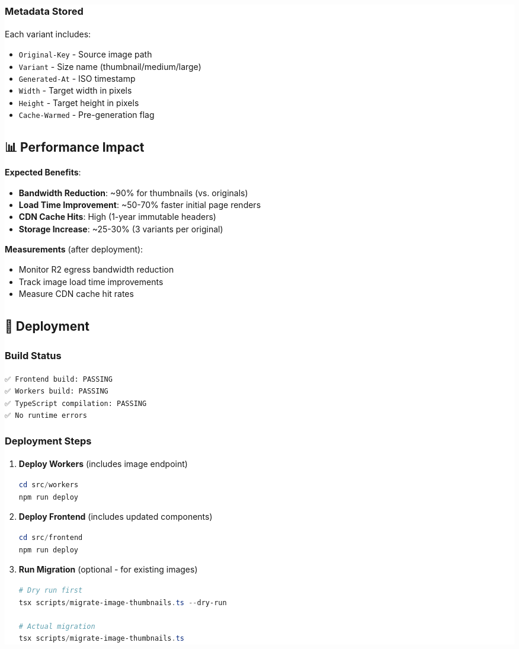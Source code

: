 ### Metadata Stored

Each variant includes:
- `Original-Key` - Source image path
- `Variant` - Size name (thumbnail/medium/large)
- `Generated-At` - ISO timestamp
- `Width` - Target width in pixels
- `Height` - Target height in pixels
- `Cache-Warmed` - Pre-generation flag

## 📊 Performance Impact

**Expected Benefits**:
- **Bandwidth Reduction**: ~90% for thumbnails (vs. originals)
- **Load Time Improvement**: ~50-70% faster initial page renders
- **CDN Cache Hits**: High (1-year immutable headers)
- **Storage Increase**: ~25-30% (3 variants per original)

**Measurements** (after deployment):
- Monitor R2 egress bandwidth reduction
- Track image load time improvements
- Measure CDN cache hit rates

## 🚀 Deployment

### Build Status
```
✅ Frontend build: PASSING
✅ Workers build: PASSING
✅ TypeScript compilation: PASSING
✅ No runtime errors
```

### Deployment Steps

1. **Deploy Workers** (includes image endpoint)
   ```powershell
   cd src/workers
   npm run deploy
   ```

2. **Deploy Frontend** (includes updated components)
   ```powershell
   cd src/frontend
   npm run deploy
   ```

3. **Run Migration** (optional - for existing images)
   ```powershell
   # Dry run first
   tsx scripts/migrate-image-thumbnails.ts --dry-run
   
   # Actual migration
   tsx scripts/migrate-image-thumbnails.ts
   ```
